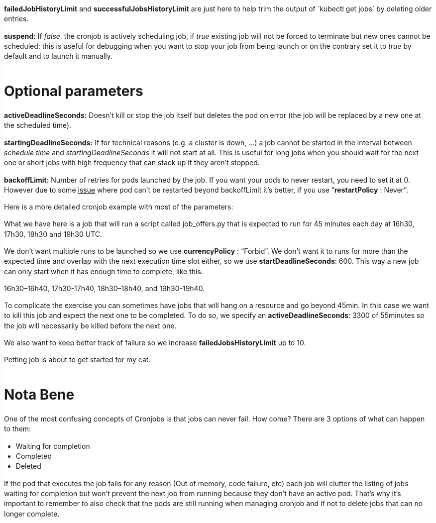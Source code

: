 **failedJobHistoryLimit** and **successfulJobsHistoryLimit** are just here to help trim the output of \`kubectl get jobs\` by deleting older entries.

**suspend:** If _false_, the cronjob is actively scheduling job, if _true_ existing job will not be forced to terminate but new ones cannot be scheduled; this is useful for debugging when you want to stop your job from being launch or on the contrary set it to _true_ by default and to launch it manually.

Optional parameters
===================

**activeDeadlineSeconds:** Doesn’t kill or stop the job itself but deletes the pod on error (the job will be replaced by a new one at the scheduled time).

**startingDeadlineSeconds:** If for technical reasons (e.g. a cluster is down, …) a job cannot be started in the interval between _schedule time_ and _startingDeadlineSeconds_ it will not start at all. This is useful for long jobs when you should wait for the next one or short jobs with high frequency that can stack up if they aren’t stopped.

**backoffLimit:** Number of retries for pods launched by the job. If you want your pods to never restart, you need to set it at 0. However due to some [issue](https://github.com/kubernetes/kubernetes/issues/54870) where pod can’t be restarted beyond backoffLimit it’s better, if you use “**restartPolicy** : Never”.

Here is a more detailed cronjob example with most of the parameters:

What we have here is a job that will run a script called job_offers.py that is expected to run for 45 minutes each day at 16h30, 17h30, 18h30 and 19h30 UTC.

We don’t want multiple runs to be launched so we use **currencyPolicy** : “Forbid”. We don’t want it to runs for more than the expected time and overlap with the next execution time slot either, so we use **startDeadlineSeconds**: 600. This way a new job can only start when it has enough time to complete, like this:

16h30–16h40, 17h30-17h40, 18h30–18h40, and 19h30-19h40.

To complicate the exercise you can sometimes have jobs that will hang on a resource and go beyond 45min. In this case we want to kill this job and expect the next one to be completed. To do so, we specify an **activeDeadlineSeconds**: 3300 of 55minutes so the job will necessarily be killed before the next one.

We also want to keep better track of failure so we increase **failedJobsHistoryLimit** up to 10.

Petting job is about to get started for my cat.

Nota Bene
=========

One of the most confusing concepts of Cronjobs is that jobs can never fail. How come? There are 3 options of what can happen to them:

*   Waiting for completion
*   Completed
*   Deleted

If the pod that executes the job fails for any reason (Out of memory, code failure, etc) each job will clutter the listing of jobs waiting for completion but won’t prevent the next job from running because they don’t have an active pod. That’s why it’s important to remember to also check that the pods are still running when managing cronjob and if not to delete jobs that can no longer complete.
